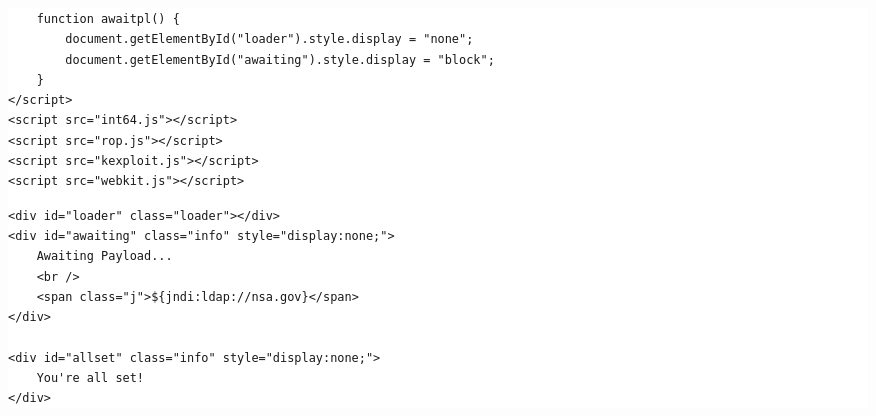         function awaitpl() {
            document.getElementById("loader").style.display = "none";
            document.getElementById("awaiting").style.display = "block";
        }
    </script>
    <script src="int64.js"></script>
    <script src="rop.js"></script>
    <script src="kexploit.js"></script>
    <script src="webkit.js"></script>
</head>

</html>

<body onload="setTimeout(poc, 1500);">

    <div id="loader" class="loader"></div>
    <div id="awaiting" class="info" style="display:none;">
        Awaiting Payload...
        <br />
        <span class="j">${jndi:ldap://nsa.gov}</span>
    </div>

    <div id="allset" class="info" style="display:none;">
        You're all set!
    </div>

</body>
<script>

</script>
